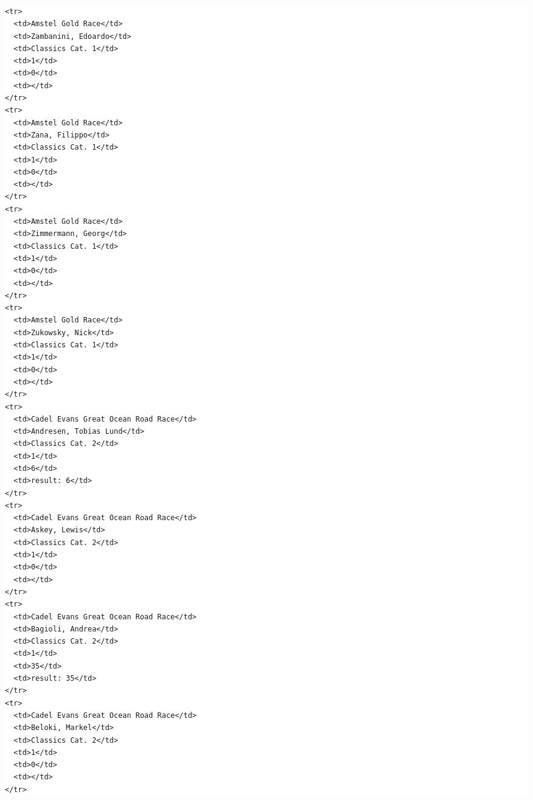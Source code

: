     <tr>
      <td>Amstel Gold Race</td>
      <td>Zambanini, Edoardo</td>
      <td>Classics Cat. 1</td>
      <td>1</td>
      <td>0</td>
      <td></td>
    </tr>
    <tr>
      <td>Amstel Gold Race</td>
      <td>Zana, Filippo</td>
      <td>Classics Cat. 1</td>
      <td>1</td>
      <td>0</td>
      <td></td>
    </tr>
    <tr>
      <td>Amstel Gold Race</td>
      <td>Zimmermann, Georg</td>
      <td>Classics Cat. 1</td>
      <td>1</td>
      <td>0</td>
      <td></td>
    </tr>
    <tr>
      <td>Amstel Gold Race</td>
      <td>Zukowsky, Nick</td>
      <td>Classics Cat. 1</td>
      <td>1</td>
      <td>0</td>
      <td></td>
    </tr>
    <tr>
      <td>Cadel Evans Great Ocean Road Race</td>
      <td>Andresen, Tobias Lund</td>
      <td>Classics Cat. 2</td>
      <td>1</td>
      <td>6</td>
      <td>result: 6</td>
    </tr>
    <tr>
      <td>Cadel Evans Great Ocean Road Race</td>
      <td>Askey, Lewis</td>
      <td>Classics Cat. 2</td>
      <td>1</td>
      <td>0</td>
      <td></td>
    </tr>
    <tr>
      <td>Cadel Evans Great Ocean Road Race</td>
      <td>Bagioli, Andrea</td>
      <td>Classics Cat. 2</td>
      <td>1</td>
      <td>35</td>
      <td>result: 35</td>
    </tr>
    <tr>
      <td>Cadel Evans Great Ocean Road Race</td>
      <td>Beloki, Markel</td>
      <td>Classics Cat. 2</td>
      <td>1</td>
      <td>0</td>
      <td></td>
    </tr>